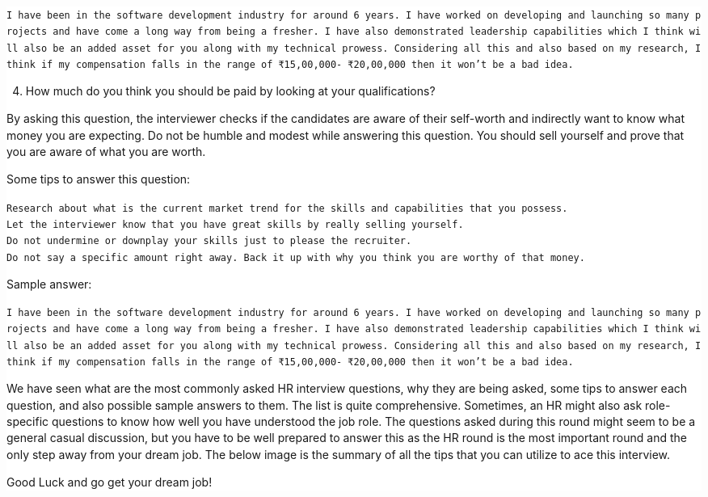     I have been in the software development industry for around 6 years. I have worked on developing and launching so many projects and have come a long way from being a fresher. I have also demonstrated leadership capabilities which I think will also be an added asset for you along with my technical prowess. Considering all this and also based on my research, I think if my compensation falls in the range of ₹15,00,000- ₹20,00,000 then it won’t be a bad idea.

4. How much do you think you should be paid by looking at your qualifications?

By asking this question, the interviewer checks if the candidates are aware of their self-worth and indirectly want to know what money you are expecting. Do not be humble and modest while answering this question. You should sell yourself and prove that you are aware of what you are worth.

Some tips to answer this question:

    Research about what is the current market trend for the skills and capabilities that you possess.
    Let the interviewer know that you have great skills by really selling yourself.
    Do not undermine or downplay your skills just to please the recruiter.
    Do not say a specific amount right away. Back it up with why you think you are worthy of that money.

Sample answer:

    I have been in the software development industry for around 6 years. I have worked on developing and launching so many projects and have come a long way from being a fresher. I have also demonstrated leadership capabilities which I think will also be an added asset for you along with my technical prowess. Considering all this and also based on my research, I think if my compensation falls in the range of ₹15,00,000- ₹20,00,000 then it won’t be a bad idea.

We have seen what are the most commonly asked HR interview questions, why they are being asked, some tips to answer each question, and also possible sample answers to them. The list is quite comprehensive. Sometimes, an HR might also ask role-specific questions to know how well you have understood the job role. The questions asked during this round might seem to be a general casual discussion, but you have to be well prepared to answer this as the HR round is the most important round and the only step away from your dream job. The below image is the summary of all the tips that you can utilize to ace this interview.

Good Luck and go get your dream job!
